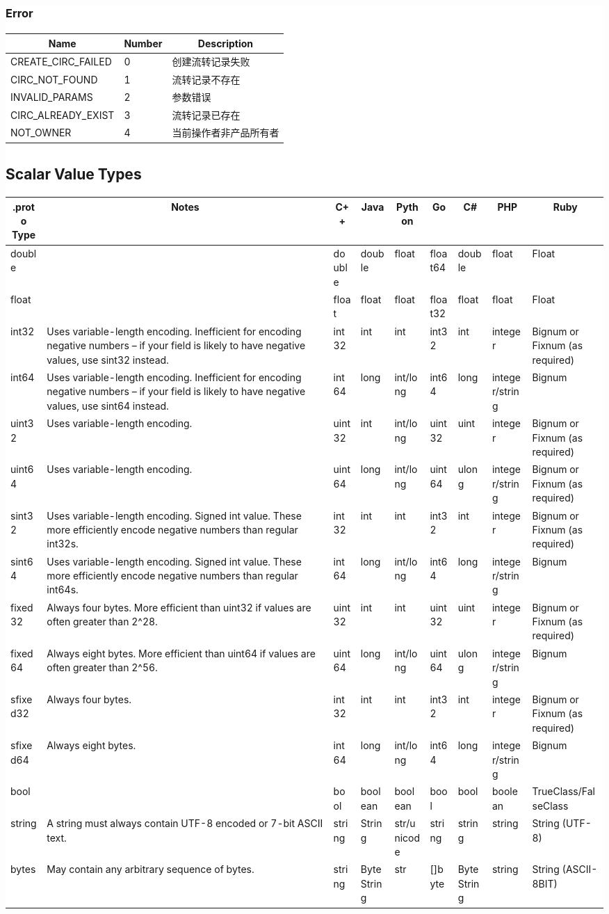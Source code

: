  


<a name="circ-v1-Error"></a>

### Error


| Name | Number | Description |
| ---- | ------ | ----------- |
| CREATE_CIRC_FAILED | 0 | 创建流转记录失败 |
| CIRC_NOT_FOUND | 1 | 流转记录不存在 |
| INVALID_PARAMS | 2 | 参数错误 |
| CIRC_ALREADY_EXIST | 3 | 流转记录已存在 |
| NOT_OWNER | 4 | 当前操作者非产品所有者 |


 

 

 



## Scalar Value Types

| .proto Type | Notes | C++ | Java | Python | Go | C# | PHP | Ruby |
| ----------- | ----- | --- | ---- | ------ | -- | -- | --- | ---- |
| <a name="double" /> double |  | double | double | float | float64 | double | float | Float |
| <a name="float" /> float |  | float | float | float | float32 | float | float | Float |
| <a name="int32" /> int32 | Uses variable-length encoding. Inefficient for encoding negative numbers – if your field is likely to have negative values, use sint32 instead. | int32 | int | int | int32 | int | integer | Bignum or Fixnum (as required) |
| <a name="int64" /> int64 | Uses variable-length encoding. Inefficient for encoding negative numbers – if your field is likely to have negative values, use sint64 instead. | int64 | long | int/long | int64 | long | integer/string | Bignum |
| <a name="uint32" /> uint32 | Uses variable-length encoding. | uint32 | int | int/long | uint32 | uint | integer | Bignum or Fixnum (as required) |
| <a name="uint64" /> uint64 | Uses variable-length encoding. | uint64 | long | int/long | uint64 | ulong | integer/string | Bignum or Fixnum (as required) |
| <a name="sint32" /> sint32 | Uses variable-length encoding. Signed int value. These more efficiently encode negative numbers than regular int32s. | int32 | int | int | int32 | int | integer | Bignum or Fixnum (as required) |
| <a name="sint64" /> sint64 | Uses variable-length encoding. Signed int value. These more efficiently encode negative numbers than regular int64s. | int64 | long | int/long | int64 | long | integer/string | Bignum |
| <a name="fixed32" /> fixed32 | Always four bytes. More efficient than uint32 if values are often greater than 2^28. | uint32 | int | int | uint32 | uint | integer | Bignum or Fixnum (as required) |
| <a name="fixed64" /> fixed64 | Always eight bytes. More efficient than uint64 if values are often greater than 2^56. | uint64 | long | int/long | uint64 | ulong | integer/string | Bignum |
| <a name="sfixed32" /> sfixed32 | Always four bytes. | int32 | int | int | int32 | int | integer | Bignum or Fixnum (as required) |
| <a name="sfixed64" /> sfixed64 | Always eight bytes. | int64 | long | int/long | int64 | long | integer/string | Bignum |
| <a name="bool" /> bool |  | bool | boolean | boolean | bool | bool | boolean | TrueClass/FalseClass |
| <a name="string" /> string | A string must always contain UTF-8 encoded or 7-bit ASCII text. | string | String | str/unicode | string | string | string | String (UTF-8) |
| <a name="bytes" /> bytes | May contain any arbitrary sequence of bytes. | string | ByteString | str | []byte | ByteString | string | String (ASCII-8BIT) |

